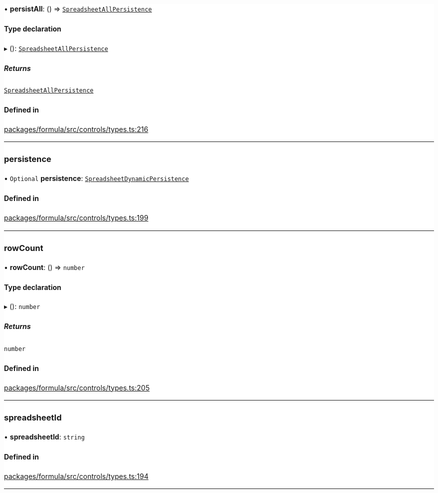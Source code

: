 • **persistAll**: () => [`SpreadsheetAllPersistence`](SpreadsheetAllPersistence.md)

#### Type declaration

▸ (): [`SpreadsheetAllPersistence`](SpreadsheetAllPersistence.md)

##### Returns

[`SpreadsheetAllPersistence`](SpreadsheetAllPersistence.md)

#### Defined in

[packages/formula/src/controls/types.ts:216](https://github.com/mashpod/mashcard/blob/main/packages/formula/src/controls/types.ts#L216)

---

### <a id="persistence" name="persistence"></a> persistence

• `Optional` **persistence**: [`SpreadsheetDynamicPersistence`](SpreadsheetDynamicPersistence.md)

#### Defined in

[packages/formula/src/controls/types.ts:199](https://github.com/mashpod/mashcard/blob/main/packages/formula/src/controls/types.ts#L199)

---

### <a id="rowcount" name="rowcount"></a> rowCount

• **rowCount**: () => `number`

#### Type declaration

▸ (): `number`

##### Returns

`number`

#### Defined in

[packages/formula/src/controls/types.ts:205](https://github.com/mashpod/mashcard/blob/main/packages/formula/src/controls/types.ts#L205)

---

### <a id="spreadsheetid" name="spreadsheetid"></a> spreadsheetId

• **spreadsheetId**: `string`

#### Defined in

[packages/formula/src/controls/types.ts:194](https://github.com/mashpod/mashcard/blob/main/packages/formula/src/controls/types.ts#L194)

---
